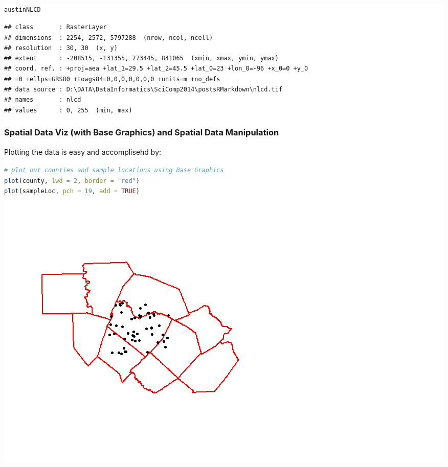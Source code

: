 ```r
austinNLCD
```

```
## class       : RasterLayer 
## dimensions  : 2254, 2572, 5797288  (nrow, ncol, ncell)
## resolution  : 30, 30  (x, y)
## extent      : -208515, -131355, 773445, 841065  (xmin, xmax, ymin, ymax)
## coord. ref. : +proj=aea +lat_1=29.5 +lat_2=45.5 +lat_0=23 +lon_0=-96 +x_0=0 +y_0
## =0 +ellps=GRS80 +towgs84=0,0,0,0,0,0,0 +units=m +no_defs 
## data source : D:\DATA\DataInformatics\SciComp2014\postsRMarkdown\nlcd.tif 
## names       : nlcd 
## values      : 0, 255  (min, max)
```


### Spatial Data Viz (with Base Graphics) and Spatial Data Manipulation

Plotting the data is easy and accomplisehd by:


```r
# plot out counties and sample locations using Base Graphics
plot(county, lwd = 2, border = "red")
plot(sampleLoc, pch = 19, add = TRUE)
```

![plot of chunk plot1](/figure/plot1.png) 
